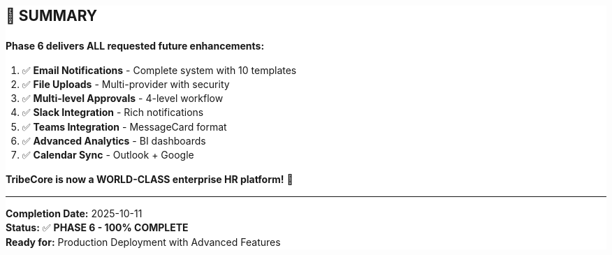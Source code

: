 ## 🎊 **SUMMARY**

**Phase 6 delivers ALL requested future enhancements:**

1. ✅ **Email Notifications** - Complete system with 10 templates
2. ✅ **File Uploads** - Multi-provider with security
3. ✅ **Multi-level Approvals** - 4-level workflow
4. ✅ **Slack Integration** - Rich notifications
5. ✅ **Teams Integration** - MessageCard format
6. ✅ **Advanced Analytics** - BI dashboards
7. ✅ **Calendar Sync** - Outlook + Google

**TribeCore is now a WORLD-CLASS enterprise HR platform!** 🚀

---

**Completion Date:** 2025-10-11  
**Status:** ✅ **PHASE 6 - 100% COMPLETE**  
**Ready for:** Production Deployment with Advanced Features
